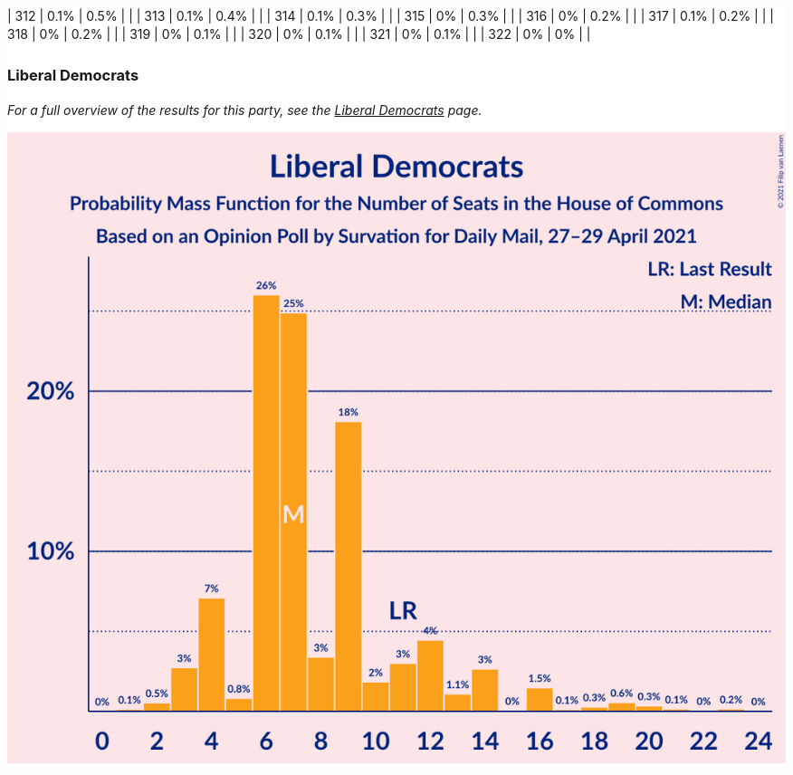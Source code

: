 | 312 | 0.1% | 0.5% |  |
| 313 | 0.1% | 0.4% |  |
| 314 | 0.1% | 0.3% |  |
| 315 | 0% | 0.3% |  |
| 316 | 0% | 0.2% |  |
| 317 | 0.1% | 0.2% |  |
| 318 | 0% | 0.2% |  |
| 319 | 0% | 0.1% |  |
| 320 | 0% | 0.1% |  |
| 321 | 0% | 0.1% |  |
| 322 | 0% | 0% |  |

### Liberal Democrats

*For a full overview of the results for this party, see the [Liberal Democrats](party-liberaldemocrats.html) page.*

![Graph with seats probability mass function not yet produced](2021-04-29-Survation-seats-pmf-liberaldemocrats.png "Seats Probability Mass Function")
